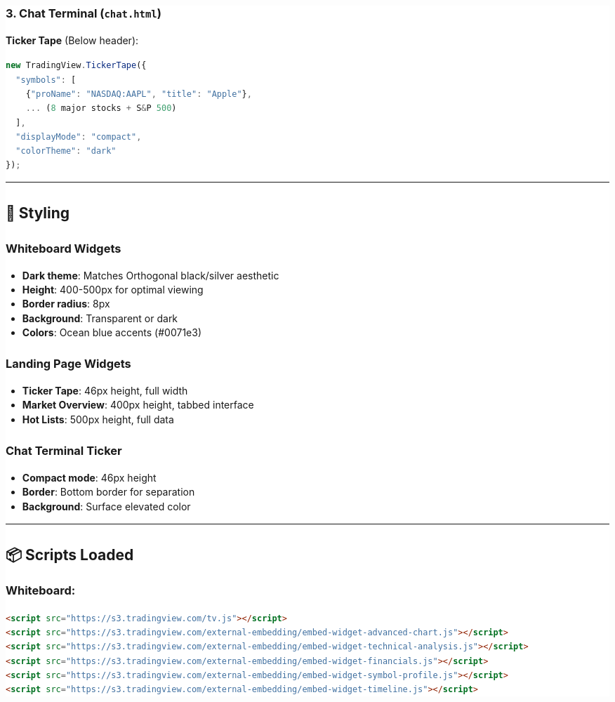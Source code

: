 
### **3. Chat Terminal (`chat.html`)**

**Ticker Tape** (Below header):
```javascript
new TradingView.TickerTape({
  "symbols": [
    {"proName": "NASDAQ:AAPL", "title": "Apple"},
    ... (8 major stocks + S&P 500)
  ],
  "displayMode": "compact",
  "colorTheme": "dark"
});
```

---

## 🎨 Styling

### Whiteboard Widgets
- **Dark theme**: Matches Orthogonal black/silver aesthetic
- **Height**: 400-500px for optimal viewing
- **Border radius**: 8px
- **Background**: Transparent or dark
- **Colors**: Ocean blue accents (#0071e3)

### Landing Page Widgets
- **Ticker Tape**: 46px height, full width
- **Market Overview**: 400px height, tabbed interface
- **Hot Lists**: 500px height, full data

### Chat Terminal Ticker
- **Compact mode**: 46px height
- **Border**: Bottom border for separation
- **Background**: Surface elevated color

---

## 📦 Scripts Loaded

### Whiteboard:
```html
<script src="https://s3.tradingview.com/tv.js"></script>
<script src="https://s3.tradingview.com/external-embedding/embed-widget-advanced-chart.js"></script>
<script src="https://s3.tradingview.com/external-embedding/embed-widget-technical-analysis.js"></script>
<script src="https://s3.tradingview.com/external-embedding/embed-widget-financials.js"></script>
<script src="https://s3.tradingview.com/external-embedding/embed-widget-symbol-profile.js"></script>
<script src="https://s3.tradingview.com/external-embedding/embed-widget-timeline.js"></script>
```
